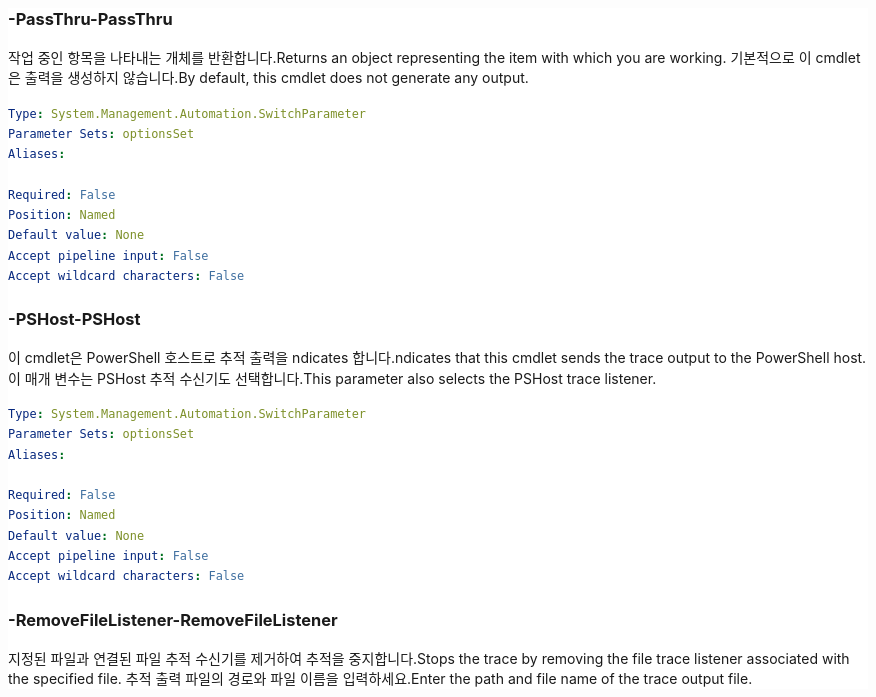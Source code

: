 ### <span data-ttu-id="23764-178">-PassThru</span><span class="sxs-lookup"><span data-stu-id="23764-178">-PassThru</span></span>

<span data-ttu-id="23764-179">작업 중인 항목을 나타내는 개체를 반환합니다.</span><span class="sxs-lookup"><span data-stu-id="23764-179">Returns an object representing the item with which you are working.</span></span>
<span data-ttu-id="23764-180">기본적으로 이 cmdlet은 출력을 생성하지 않습니다.</span><span class="sxs-lookup"><span data-stu-id="23764-180">By default, this cmdlet does not generate any output.</span></span>

```yaml
Type: System.Management.Automation.SwitchParameter
Parameter Sets: optionsSet
Aliases:

Required: False
Position: Named
Default value: None
Accept pipeline input: False
Accept wildcard characters: False
```

### <span data-ttu-id="23764-181">-PSHost</span><span class="sxs-lookup"><span data-stu-id="23764-181">-PSHost</span></span>

<span data-ttu-id="23764-182">이 cmdlet은 PowerShell 호스트로 추적 출력을 ndicates 합니다.</span><span class="sxs-lookup"><span data-stu-id="23764-182">ndicates that this cmdlet sends the trace output to the PowerShell host.</span></span>
<span data-ttu-id="23764-183">이 매개 변수는 PSHost 추적 수신기도 선택합니다.</span><span class="sxs-lookup"><span data-stu-id="23764-183">This parameter also selects the PSHost trace listener.</span></span>

```yaml
Type: System.Management.Automation.SwitchParameter
Parameter Sets: optionsSet
Aliases:

Required: False
Position: Named
Default value: None
Accept pipeline input: False
Accept wildcard characters: False
```

### <span data-ttu-id="23764-184">-RemoveFileListener</span><span class="sxs-lookup"><span data-stu-id="23764-184">-RemoveFileListener</span></span>

<span data-ttu-id="23764-185">지정된 파일과 연결된 파일 추적 수신기를 제거하여 추적을 중지합니다.</span><span class="sxs-lookup"><span data-stu-id="23764-185">Stops the trace by removing the file trace listener associated with the specified file.</span></span>
<span data-ttu-id="23764-186">추적 출력 파일의 경로와 파일 이름을 입력하세요.</span><span class="sxs-lookup"><span data-stu-id="23764-186">Enter the path and file name of the trace output file.</span></span>
